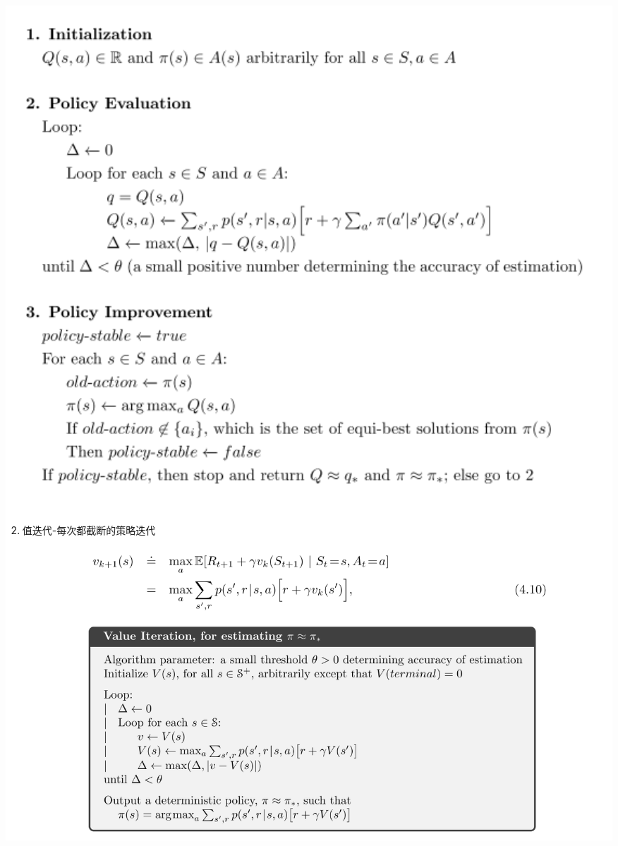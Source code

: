 <img width=100% src="img/2021_06_01_16_15_56.png">
</div>

2. 值迭代-每次都截断的策略迭代
   
   
   <div style="text-align: center; width: 80%; margin: auto; ">
   <img width=100% src="img/2021_06_01_16_18_47.png">
   <img width=100% src="img/2021_06_01_16_20_20.png">
   </div>
